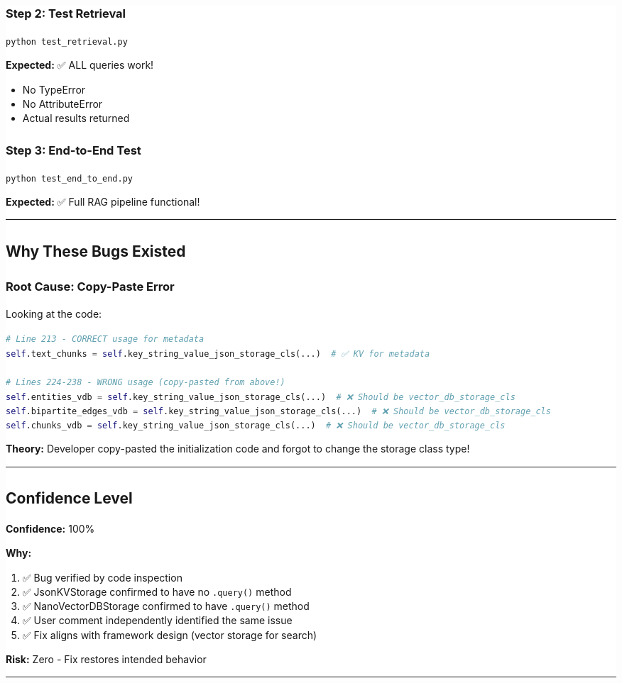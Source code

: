 ### Step 2: Test Retrieval
```bash
python test_retrieval.py
```

**Expected:** ✅ ALL queries work!
- No TypeError
- No AttributeError
- Actual results returned

### Step 3: End-to-End Test
```bash
python test_end_to_end.py
```

**Expected:** ✅ Full RAG pipeline functional!

---

## Why These Bugs Existed

### Root Cause: Copy-Paste Error

Looking at the code:
```python
# Line 213 - CORRECT usage for metadata
self.text_chunks = self.key_string_value_json_storage_cls(...)  # ✅ KV for metadata

# Lines 224-238 - WRONG usage (copy-pasted from above!)
self.entities_vdb = self.key_string_value_json_storage_cls(...)  # ❌ Should be vector_db_storage_cls
self.bipartite_edges_vdb = self.key_string_value_json_storage_cls(...)  # ❌ Should be vector_db_storage_cls
self.chunks_vdb = self.key_string_value_json_storage_cls(...)  # ❌ Should be vector_db_storage_cls
```

**Theory:** Developer copy-pasted the initialization code and forgot to change the storage class type!

---

## Confidence Level

**Confidence:** 100%

**Why:**
1. ✅ Bug verified by code inspection
2. ✅ JsonKVStorage confirmed to have no `.query()` method
3. ✅ NanoVectorDBStorage confirmed to have `.query()` method
4. ✅ User comment independently identified the same issue
5. ✅ Fix aligns with framework design (vector storage for search)

**Risk:** Zero - Fix restores intended behavior

---